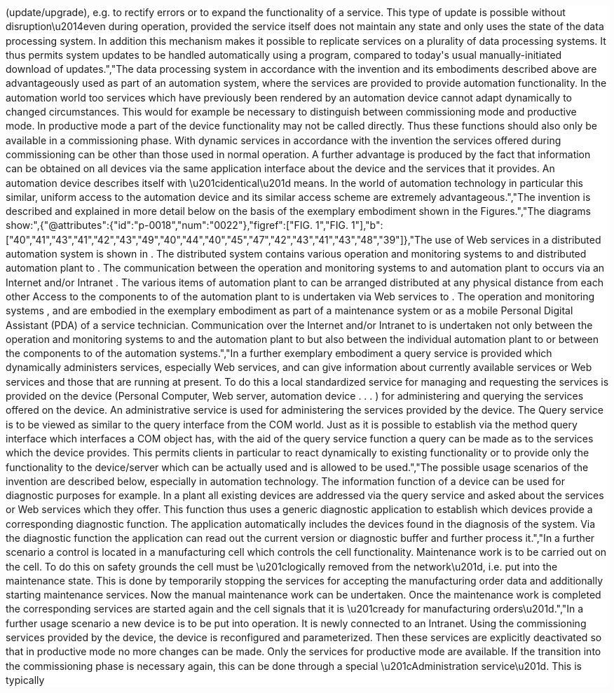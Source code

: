 (update\/upgrade), e.g. to rectify errors or to expand the functionality of a service. This type of update is possible without disruption\u2014even during operation, provided the service itself does not maintain any state and only uses the state of the data processing system. In addition this mechanism makes it possible to replicate services on a plurality of data processing systems. It thus permits system updates to be handled automatically using a program, compared to today's usual manually-initiated download of updates.","The data processing system in accordance with the invention and its embodiments described above are advantageously used as part of an automation system, where the services are provided to provide automation functionality. In the automation world too services which have previously been rendered by an automation device cannot adapt dynamically to changed circumstances. This would for example be necessary to distinguish between commissioning mode and productive mode. In productive mode a part of the device functionality may not be called directly. Thus these functions should also only be available in a commissioning phase. With dynamic services in accordance with the invention the services offered during commissioning can be other than those used in normal operation. A further advantage is produced by the fact that information can be obtained on all devices via the same application interface about the device and the services that it provides. An automation device describes itself with \u201cidentical\u201d means. In the world of automation technology in particular this similar, uniform access to the automation device and its similar access scheme are extremely advantageous.","The invention is described and explained in more detail below on the basis of the exemplary embodiment shown in the Figures.","The diagrams show:",{"@attributes":{"id":"p-0018","num":"0022"},"figref":["FIG. 1","FIG. 1"],"b":["40","41","43","41","42","43","49","40","44","40","45","47","42","43","41","43","48","39"]},"The use of Web services in a distributed automation system is shown in . The distributed system contains various operation and monitoring systems  to  and distributed automation plant  to . The communication between the operation and monitoring systems  to  and automation plant  to  occurs via an Internet and\/or Intranet . The various items of automation plant  to  can be arranged distributed at any physical distance from each other Access to the components  to  of the automation plant  to  is undertaken via Web services  to . The operation and monitoring systems ,  and  are embodied in the exemplary embodiment as part of a maintenance system or as a mobile Personal Digital Assistant (PDA) of a service technician. Communication over the Internet and\/or Intranet to  is undertaken not only between the operation and monitoring systems  to  and the automation plant  to  but also between the individual automation plant  to  or between the components  to  of the automation systems.","In a further exemplary embodiment a query service is provided which dynamically administers services, especially Web services, and can give information about currently available services or Web services and those that are running at present. To do this a local standardized service for managing and requesting the services is provided on the device (Personal Computer, Web server, automation device . . . ) for administering and querying the services offered on the device. An administrative service is used for administering the services provided by the device. The Query service is to be viewed as similar to the query interface from the COM world. Just as it is possible to establish via the method query interface which interfaces a COM object has, with the aid of the query service function a query can be made as to the services which the device provides. This permits clients in particular to react dynamically to existing functionality or to provide only the functionality to the device\/server which can be actually used and is allowed to be used.","The possible usage scenarios of the invention are described below, especially in automation technology. The information function of a device can be used for diagnostic purposes for example. In a plant all existing devices are addressed via the query service and asked about the services or Web services which they offer. This function thus uses a generic diagnostic application to establish which devices provide a corresponding diagnostic function. The application automatically includes the devices found in the diagnosis of the system. Via the diagnostic function the application can read out the current version or diagnostic buffer and further process it.","In a further scenario a control is located in a manufacturing cell which controls the cell functionality. Maintenance work is to be carried out on the cell. To do this on safety grounds the cell must be \u201clogically removed from the network\u201d, i.e. put into the maintenance state. This is done by temporarily stopping the services for accepting the manufacturing order data and additionally starting maintenance services. Now the manual maintenance work can be undertaken. Once the maintenance work is completed the corresponding services are started again and the cell signals that it is \u201cready for manufacturing orders\u201d.","In a further usage scenario a new device is to be put into operation. It is newly connected to an Intranet. Using the commissioning services provided by the device, the device is reconfigured and parameterized. Then these services are explicitly deactivated so that in productive mode no more changes can be made. Only the services for productive mode are available. If the transition into the commissioning phase is necessary again, this can be done through a special \u201cAdministration service\u201d. This is typically